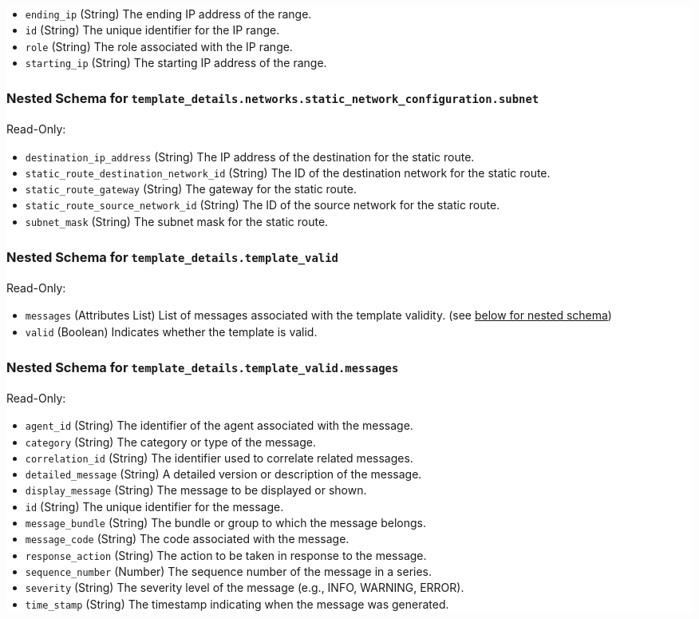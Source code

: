 - `ending_ip` (String) The ending IP address of the range.
- `id` (String) The unique identifier for the IP range.
- `role` (String) The role associated with the IP range.
- `starting_ip` (String) The starting IP address of the range.


<a id="nestedatt--template_details--networks--static_network_configuration--static_route"></a>
### Nested Schema for `template_details.networks.static_network_configuration.subnet`

Read-Only:

- `destination_ip_address` (String) The IP address of the destination for the static route.
- `static_route_destination_network_id` (String) The ID of the destination network for the static route.
- `static_route_gateway` (String) The gateway for the static route.
- `static_route_source_network_id` (String) The ID of the source network for the static route.
- `subnet_mask` (String) The subnet mask for the static route.




<a id="nestedatt--template_details--template_valid"></a>
### Nested Schema for `template_details.template_valid`

Read-Only:

- `messages` (Attributes List) List of messages associated with the template validity. (see [below for nested schema](#nestedatt--template_details--template_valid--messages))
- `valid` (Boolean) Indicates whether the template is valid.

<a id="nestedatt--template_details--template_valid--messages"></a>
### Nested Schema for `template_details.template_valid.messages`

Read-Only:

- `agent_id` (String) The identifier of the agent associated with the message.
- `category` (String) The category or type of the message.
- `correlation_id` (String) The identifier used to correlate related messages.
- `detailed_message` (String) A detailed version or description of the message.
- `display_message` (String) The message to be displayed or shown.
- `id` (String) The unique identifier for the message.
- `message_bundle` (String) The bundle or group to which the message belongs.
- `message_code` (String) The code associated with the message.
- `response_action` (String) The action to be taken in response to the message.
- `sequence_number` (Number) The sequence number of the message in a series.
- `severity` (String) The severity level of the message (e.g., INFO, WARNING, ERROR).
- `time_stamp` (String) The timestamp indicating when the message was generated.


